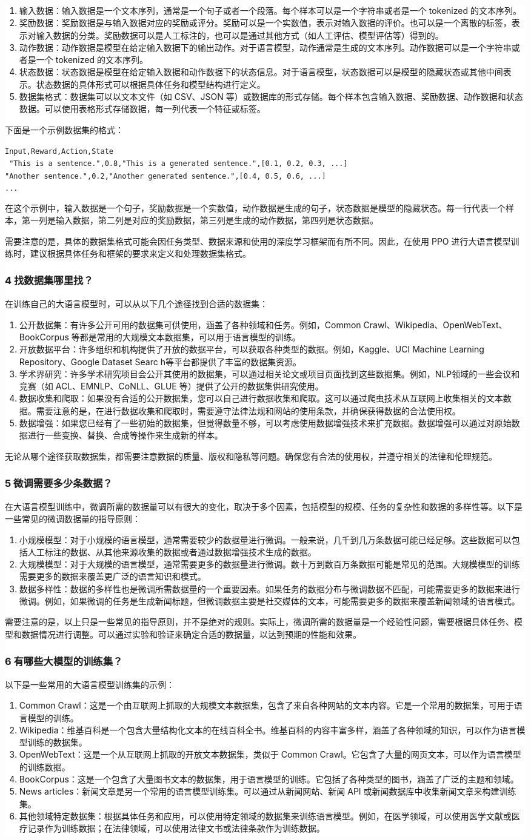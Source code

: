 1. 输入数据：输入数据是一个文本序列，通常是一个句子或者一个段落。每个样本可以是一个字符串或者是一个 tokenized 的文本序列。
 2. 奖励数据：奖励数据是与输入数据对应的奖励或评分。奖励可以是一个实数值，表示对输入数据的评价。也可以是一个离散的标签，表示对输入数据的分类。奖励数据可以是人工标注的，也可以是通过其他方式（如人工评估、模型评估等）得到的。
 3. 动作数据：动作数据是模型在给定输入数据下的输出动作。对于语言模型，动作通常是生成的文本序列。动作数据可以是一个字符串或者是一个 tokenized 的文本序列。
 4. 状态数据：状态数据是模型在给定输入数据和动作数据下的状态信息。对于语言模型，状态数据可以是模型的隐藏状态或其他中间表示。状态数据的具体形式可以根据具体任务和模型结构进行定义。
 5. 数据集格式：数据集可以以文本文件（如 CSV、JSON 等）或数据库的形式存储。每个样本包含输入数据、奖励数据、动作数据和状态数据。可以使用表格形式存储数据，每一列代表一个特征或标签。

下面是一个示例数据集的格式：

```
Input,Reward,Action,State
 "This is a sentence.",0.8,"This is a generated sentence.",[0.1, 0.2, 0.3, ...]
"Another sentence.",0.2,"Another generated sentence.",[0.4, 0.5, 0.6, ...]
...
```

在这个示例中，输入数据是一个句子，奖励数据是一个实数值，动作数据是生成的句子，状态数据是模型的隐藏状态。每一行代表一个样本，第一列是输入数据，第二列是对应的奖励数据，第三列是生成的动作数据，第四列是状态数据。

需要注意的是，具体的数据集格式可能会因任务类型、数据来源和使用的深度学习框架而有所不同。因此，在使用 PPO 进行大语言模型训练时，建议根据具体任务和框架的要求来定义和处理数据集格式。

### 4  找数据集哪里找？

在训练自己的大语言模型时，可以从以下几个途径找到合适的数据集：

1. 公开数据集：有许多公开可用的数据集可供使用，涵盖了各种领域和任务。例如，Common Crawl、Wikipedia、OpenWebText、BookCorpus 等都是常用的大规模文本数据集，可以用于语言模型的训练。
 2. 开放数据平台：许多组织和机构提供了开放的数据平台，可以获取各种类型的数据。例如，Kaggle、UCI Machine Learning Repository、Google Dataset Searc h等平台都提供了丰富的数据集资源。
 3. 学术界研究：许多学术研究项目会公开其使用的数据集，可以通过相关论文或项目页面找到这些数据集。例如，NLP领域的一些会议和竞赛（如 ACL、EMNLP、CoNLL、GLUE 等）提供了公开的数据集供研究使用。
  4. 数据收集和爬取：如果没有合适的公开数据集，您可以自己进行数据收集和爬取。这可以通过爬虫技术从互联网上收集相关的文本数据。需要注意的是，在进行数据收集和爬取时，需要遵守法律法规和网站的使用条款，并确保获得数据的合法使用权。
 5. 数据增强：如果您已经有了一些初始的数据集，但觉得数量不够，可以考虑使用数据增强技术来扩充数据。数据增强可以通过对原始数据进行一些变换、替换、合成等操作来生成新的样本。

无论从哪个途径获取数据集，都需要注意数据的质量、版权和隐私等问题。确保您有合法的使用权，并遵守相关的法律和伦理规范。

### 5  微调需要多少条数据？

在大语言模型训练中，微调所需的数据量可以有很大的变化，取决于多个因素，包括模型的规模、任务的复杂性和数据的多样性等。以下是一些常见的微调数据量的指导原则：

1. 小规模模型：对于小规模的语言模型，通常需要较少的数据量进行微调。一般来说，几千到几万条数据可能已经足够。这些数据可以包括人工标注的数据、从其他来源收集的数据或者通过数据增强技术生成的数据。
 2. 大规模模型：对于大规模的语言模型，通常需要更多的数据量进行微调。数十万到数百万条数据可能是常见的范围。大规模模型的训练需要更多的数据来覆盖更广泛的语言知识和模式。
3. 数据多样性：数据的多样性也是微调所需数据量的一个重要因素。如果任务的数据分布与微调数据不匹配，可能需要更多的数据来进行微调。例如，如果微调的任务是生成新闻标题，但微调数据主要是社交媒体的文本，可能需要更多的数据来覆盖新闻领域的语言模式。

 需要注意的是，以上只是一些常见的指导原则，并不是绝对的规则。实际上，微调所需的数据量是一个经验性问题，需要根据具体任务、模型和数据情况进行调整。可以通过实验和验证来确定合适的数据量，以达到预期的性能和效果。

### 6  有哪些大模型的训练集？

以下是一些常用的大语言模型训练集的示例：

1. Common Crawl：这是一个由互联网上抓取的大规模文本数据集，包含了来自各种网站的文本内容。它是一个常用的数据集，可用于语言模型的训练。
2. Wikipedia：维基百科是一个包含大量结构化文本的在线百科全书。维基百科的内容丰富多样，涵盖了各种领域的知识，可以作为语言模型训练的数据集。
 3. OpenWebText：这是一个从互联网上抓取的开放文本数据集，类似于 Common Crawl。它包含了大量的网页文本，可以作为语言模型的训练数据。
 4. BookCorpus：这是一个包含了大量图书文本的数据集，用于语言模型的训练。它包括了各种类型的图书，涵盖了广泛的主题和领域。
 5. News articles：新闻文章是另一个常用的语言模型训练集。可以通过从新闻网站、新闻 API 或新闻数据库中收集新闻文章来构建训练集。
 6. 其他领域特定数据集：根据具体任务和应用，可以使用特定领域的数据集来训练语言模型。例如，在医学领域，可以使用医学文献或医疗记录作为训练数据；在法律领域，可以使用法律文书或法律条款作为训练数据。
